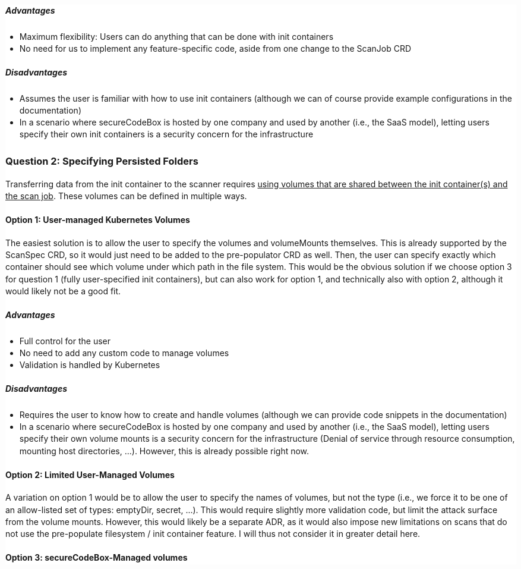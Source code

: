 ##### Advantages

- Maximum flexibility: Users can do anything that can be done with init containers
- No need for us to implement any feature-specific code, aside from one change to the ScanJob CRD

##### Disadvantages

- Assumes the user is familiar with how to use init containers (although we can of course provide example configurations in the documentation)
- In a scenario where secureCodeBox is hosted by one company and used by another (i.e., the SaaS model), letting users specify their own init containers is a security concern for the infrastructure


### Question 2: Specifying Persisted Folders

Transferring data from the init container to the scanner requires [using volumes that are shared between the init container(s) and the scan job][initcvolumes]. These volumes can be defined in multiple ways.

#### Option 1: User-managed Kubernetes Volumes

The easiest solution is to allow the user to specify the volumes and volumeMounts themselves. This is already supported by the ScanSpec CRD, so it would just need to be added to the pre-populator CRD as well. Then, the user can specify exactly which container should see which volume under which path in the file system. This would be the obvious solution if we choose option 3 for question 1 (fully user-specified init containers), but can also work for option 1, and technically also with option 2, although it would likely not be a good fit.

##### Advantages

- Full control for the user
- No need to add any custom code to manage volumes
- Validation is handled by Kubernetes

##### Disadvantages

- Requires the user to know how to create and handle volumes (although we can provide code snippets in the documentation)
- In a scenario where secureCodeBox is hosted by one company and used by another (i.e., the SaaS model), letting users specify their own volume mounts is a security concern for the infrastructure (Denial of service through resource consumption, mounting host directories, ...). However, this is already possible right now.


#### Option 2: Limited User-Managed Volumes

A variation on option 1 would be to allow the user to specify the names of volumes, but not the type (i.e., we force it to be one of an allow-listed set of types: emptyDir, secret, ...). This would require slightly more validation code, but limit the attack surface from the volume mounts. However, this would likely be a separate ADR, as it would also impose new limitations on scans that do not use the pre-populate filesystem / init container feature. I will thus not consider it in greater detail here.


#### Option 3: secureCodeBox-Managed volumes


[initc]:        https://kubernetes.io/docs/concepts/workloads/pods/init-containers/
[initcvolumes]: https://kubernetes.io/docs/tasks/configure-pod-container/configure-pod-initialization/#create-a-pod-that-has-an-init-container
[gitleaks]:     https://docs.securecodebox.io/docs/scanners/gitleaks/
[semgrep]:      https://github.com/returntocorp/semgrep